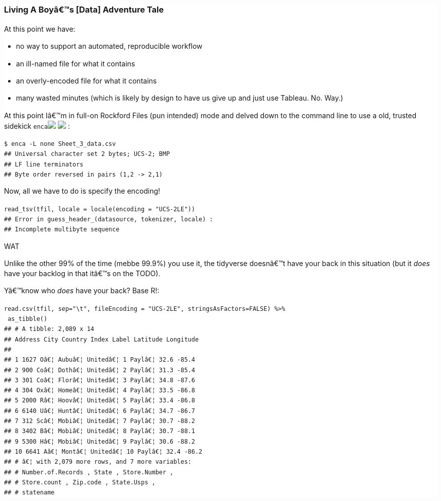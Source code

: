 ### Living A Boyâ€™s [Data] Adventure Tale

At this point we have:

- no way to support an automated, reproducible workflow

- an ill-named file for what it contains

- an overly-encoded file for what it contains

- many wasted minutes (which is likely by design to have us give up and just use Tableau. No. Way.)


At this point Iâ€™m in full-on Rockford Files (pun intended) mode and delved down to the command line to use a old, trusted sidekick `enca`![](https://i0.wp.com/s.w.org/images/core/emoji/11/72x72/1f517.png?w=456&ssl=1)
![](https://i0.wp.com/s.w.org/images/core/emoji/11/72x72/1f517.png?w=456&ssl=1)
:

```
$ enca -L none Sheet_3_data.csv
## Universal character set 2 bytes; UCS-2; BMP
## LF line terminators
## Byte order reversed in pairs (1,2 -> 2,1)

```

Now, all we have to do is specify the encoding!

```
read_tsv(tfil, locale = locale(encoding = "UCS-2LE"))
## Error in guess_header_(datasource, tokenizer, locale) : 
## Incomplete multibyte sequence

```

WAT

Unlike the other 99% of the time (mebbe 99.9%) you use it, the tidyverse doesnâ€™t have your back in this situation (but it *does* have your backlog in that itâ€™s on the TODO).

Yâ€™know who *does* have your back? Base R!:

```
read.csv(tfil, sep="\t", fileEncoding = "UCS-2LE", stringsAsFactors=FALSE) %>% 
 as_tibble()
## # A tibble: 2,089 x 14
## Address City Country Index Label Latitude Longitude
## 
## 1 1627 Oâ€¦ Aubuâ€¦ Unitedâ€¦ 1 Paylâ€¦ 32.6 -85.4
## 2 900 Coâ€¦ Dothâ€¦ Unitedâ€¦ 2 Paylâ€¦ 31.3 -85.4
## 3 301 Coâ€¦ Florâ€¦ Unitedâ€¦ 3 Paylâ€¦ 34.8 -87.6
## 4 304 Oxâ€¦ Homeâ€¦ Unitedâ€¦ 4 Paylâ€¦ 33.5 -86.8
## 5 2000 Râ€¦ Hoovâ€¦ Unitedâ€¦ 5 Paylâ€¦ 33.4 -86.8
## 6 6140 Uâ€¦ Huntâ€¦ Unitedâ€¦ 6 Paylâ€¦ 34.7 -86.7
## 7 312 Scâ€¦ Mobiâ€¦ Unitedâ€¦ 7 Paylâ€¦ 30.7 -88.2
## 8 3402 Bâ€¦ Mobiâ€¦ Unitedâ€¦ 8 Paylâ€¦ 30.7 -88.1
## 9 5300 Hâ€¦ Mobiâ€¦ Unitedâ€¦ 9 Paylâ€¦ 30.6 -88.2
## 10 6641 Aâ€¦ Montâ€¦ Unitedâ€¦ 10 Paylâ€¦ 32.4 -86.2
## # â€¦ with 2,079 more rows, and 7 more variables:
## # Number.of.Records , State , Store.Number ,
## # Store.count , Zip.code , State.Usps ,
## # statename 

```
